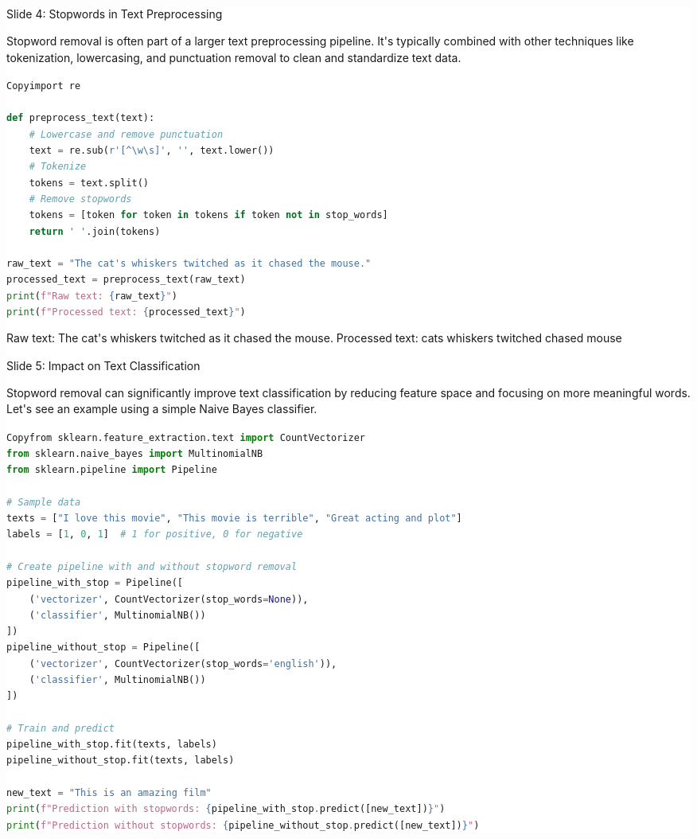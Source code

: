 Slide 4: Stopwords in Text Preprocessing

Stopword removal is often part of a larger text preprocessing pipeline. It's typically combined with other techniques like tokenization, lowercasing, and punctuation removal to clean and standardize text data.

```python
Copyimport re

def preprocess_text(text):
    # Lowercase and remove punctuation
    text = re.sub(r'[^\w\s]', '', text.lower())
    # Tokenize
    tokens = text.split()
    # Remove stopwords
    tokens = [token for token in tokens if token not in stop_words]
    return ' '.join(tokens)

raw_text = "The cat's whiskers twitched as it chased the mouse."
processed_text = preprocess_text(raw_text)
print(f"Raw text: {raw_text}")
print(f"Processed text: {processed_text}")
```

Raw text: The cat's whiskers twitched as it chased the mouse. Processed text: cats whiskers twitched chased mouse

Slide 5: Impact on Text Classification

Stopword removal can significantly improve text classification by reducing feature space and focusing on more meaningful words. Let's see an example using a simple Naive Bayes classifier.

```python
Copyfrom sklearn.feature_extraction.text import CountVectorizer
from sklearn.naive_bayes import MultinomialNB
from sklearn.pipeline import Pipeline

# Sample data
texts = ["I love this movie", "This movie is terrible", "Great acting and plot"]
labels = [1, 0, 1]  # 1 for positive, 0 for negative

# Create pipeline with and without stopword removal
pipeline_with_stop = Pipeline([
    ('vectorizer', CountVectorizer(stop_words=None)),
    ('classifier', MultinomialNB())
])
pipeline_without_stop = Pipeline([
    ('vectorizer', CountVectorizer(stop_words='english')),
    ('classifier', MultinomialNB())
])

# Train and predict
pipeline_with_stop.fit(texts, labels)
pipeline_without_stop.fit(texts, labels)

new_text = "This is an amazing film"
print(f"Prediction with stopwords: {pipeline_with_stop.predict([new_text])}")
print(f"Prediction without stopwords: {pipeline_without_stop.predict([new_text])}")
```
